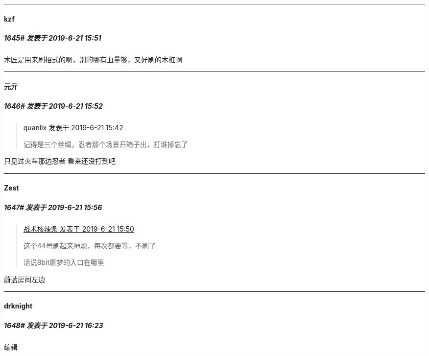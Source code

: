 





-----

####  kzf  
##### 1645#       发表于 2019-6-21 15:51




木匠是用来刷招式的啊，别的哪有血量够，又好刷的木桩啊







-----

####  元亓  
##### 1646#       发表于 2019-6-21 15:52



<blockquote><a href="httphttps://bbs.saraba1st.com/2b/forum.php?mod=redirect&amp;goto=findpost&amp;pid=44219441&amp;ptid=1652344" target="_blank">quanlix 发表于 2019-6-21 15:42</a>

记得是三个丝绸，忍者那个场景开箱子出，打谁掉忘了</blockquote>
只见过火车那边忍者 看来还没打到吧







-----

####  Zest  
##### 1647#       发表于 2019-6-21 15:56



<blockquote><a href="httphttps://bbs.saraba1st.com/2b/forum.php?mod=redirect&amp;goto=findpost&amp;pid=44219540&amp;ptid=1652344" target="_blank">战术核辣条 发表于 2019-6-21 15:50</a>

这个44号刷起来神烦，每次都要等，不刷了

话说8bit噩梦的入口在哪里</blockquote>
蔚蓝房间左边







-----

####  drknight  
##### 1648#       发表于 2019-6-21 16:23

编辑
